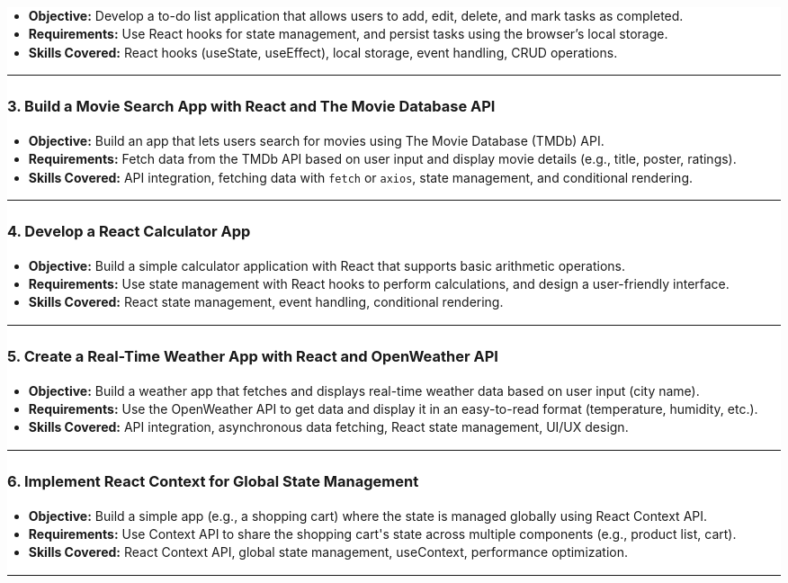 - **Objective:** Develop a to-do list application that allows users to add, edit, delete, and mark tasks as completed.
- **Requirements:** Use React hooks for state management, and persist tasks using the browser’s local storage.
- **Skills Covered:** React hooks (useState, useEffect), local storage, event handling, CRUD operations.

---

### 3. **Build a Movie Search App with React and The Movie Database API**

- **Objective:** Build an app that lets users search for movies using The Movie Database (TMDb) API.
- **Requirements:** Fetch data from the TMDb API based on user input and display movie details (e.g., title, poster, ratings).
- **Skills Covered:** API integration, fetching data with `fetch` or `axios`, state management, and conditional rendering.

---

### 4. **Develop a React Calculator App**

- **Objective:** Build a simple calculator application with React that supports basic arithmetic operations.
- **Requirements:** Use state management with React hooks to perform calculations, and design a user-friendly interface.
- **Skills Covered:** React state management, event handling, conditional rendering.

---

### 5. **Create a Real-Time Weather App with React and OpenWeather API**

- **Objective:** Build a weather app that fetches and displays real-time weather data based on user input (city name).
- **Requirements:** Use the OpenWeather API to get data and display it in an easy-to-read format (temperature, humidity, etc.).
- **Skills Covered:** API integration, asynchronous data fetching, React state management, UI/UX design.

---

### 6. **Implement React Context for Global State Management**

- **Objective:** Build a simple app (e.g., a shopping cart) where the state is managed globally using React Context API.
- **Requirements:** Use Context API to share the shopping cart's state across multiple components (e.g., product list, cart).
- **Skills Covered:** React Context API, global state management, useContext, performance optimization.

---